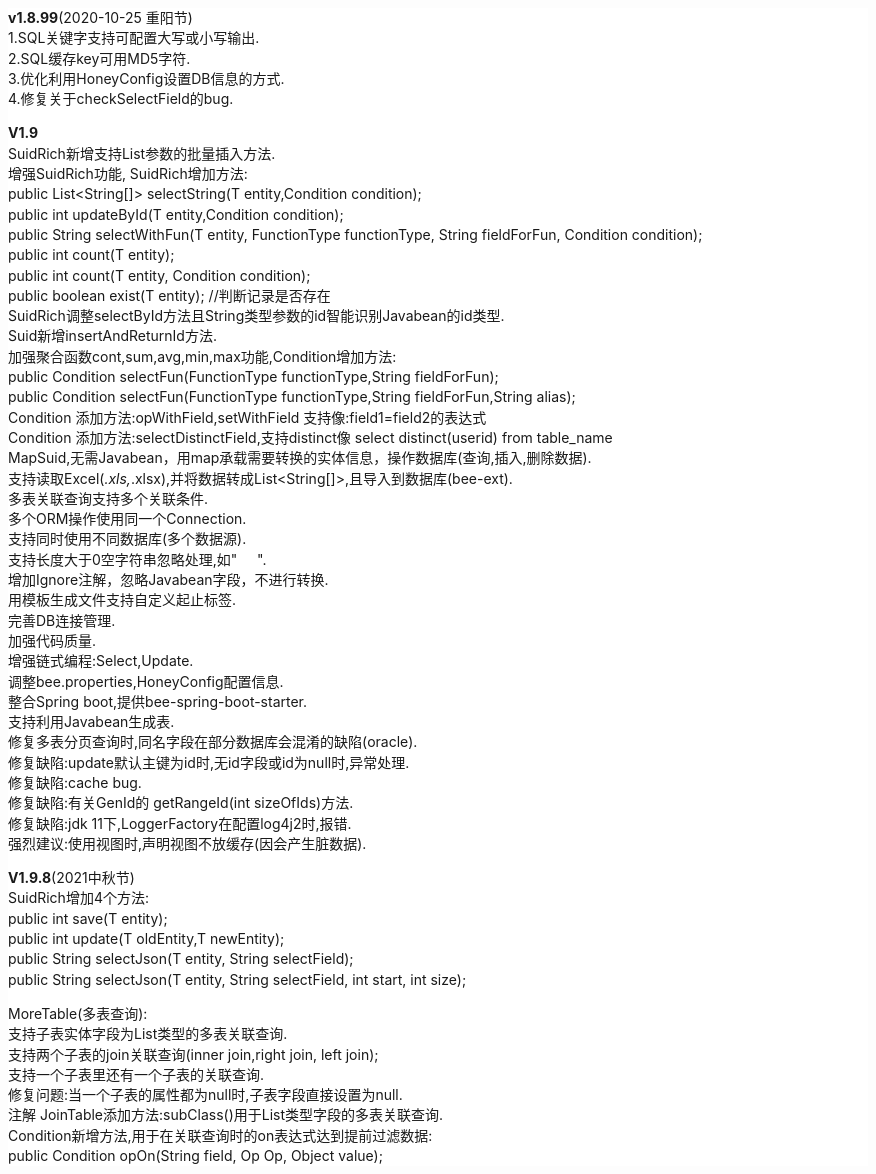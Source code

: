 **v1.8.99**(2020-10-25 重阳节)  
1.SQL关键字支持可配置大写或小写输出.  
2.SQL缓存key可用MD5字符.  
3.优化利用HoneyConfig设置DB信息的方式.  
4.修复关于checkSelectField的bug.  

**V1.9**  
SuidRich新增支持List参数的批量插入方法.  
增强SuidRich功能, SuidRich增加方法:  
	public <T> List<String[]> selectString(T entity,Condition condition);  
	public <T> int updateById(T entity,Condition condition);  
	public <T> String selectWithFun(T entity, FunctionType functionType, String fieldForFun, Condition condition);  
	public <T> int count(T entity);  
	public <T> int count(T entity, Condition condition);  
	public <T> boolean exist(T entity); //判断记录是否存在  
SuidRich调整selectById方法且String类型参数的id智能识别Javabean的id类型.  
Suid新增insertAndReturnId方法.  
加强聚合函数cont,sum,avg,min,max功能,Condition增加方法:  
	public Condition selectFun(FunctionType functionType,String fieldForFun);  
	public Condition selectFun(FunctionType functionType,String fieldForFun,String alias);  
Condition 添加方法:opWithField,setWithField 支持像:field1=field2的表达式  
Condition 添加方法:selectDistinctField,支持distinct像 select distinct(userid) from table_name  
MapSuid,无需Javabean，用map承载需要转换的实体信息，操作数据库(查询,插入,删除数据).  
支持读取Excel(*.xls,*.xlsx),并将数据转成List<String[]>,且导入到数据库(bee-ext).  
多表关联查询支持多个关联条件.  
多个ORM操作使用同一个Connection.  
支持同时使用不同数据库(多个数据源).  
支持长度大于0空字符串忽略处理,如"     ".  
增加Ignore注解，忽略Javabean字段，不进行转换.  
用模板生成文件支持自定义起止标签.  
完善DB连接管理.  
加强代码质量.  
增强链式编程:Select,Update.  
调整bee.properties,HoneyConfig配置信息.  
整合Spring boot,提供bee-spring-boot-starter.  
支持利用Javabean生成表.  
修复多表分页查询时,同名字段在部分数据库会混淆的缺陷(oracle).  
修复缺陷:update默认主键为id时,无id字段或id为null时,异常处理.  
修复缺陷:cache bug.  
修复缺陷:有关GenId的 getRangeId(int sizeOfIds)方法.  
修复缺陷:jdk 11下,LoggerFactory在配置log4j2时,报错.  
强烈建议:使用视图时,声明视图不放缓存(因会产生脏数据).    

**V1.9.8**(2021中秋节)  
SuidRich增加4个方法:  
public <T> int save(T entity);  
public <T> int update(T oldEntity,T newEntity);  
public <T> String selectJson(T entity, String selectField);  
public <T> String selectJson(T entity, String selectField, int start, int size);  

MoreTable(多表查询):  
支持子表实体字段为List类型的多表关联查询.   
支持两个子表的join关联查询(inner join,right join, left join);  
支持一个子表里还有一个子表的关联查询.   
修复问题:当一个子表的属性都为null时,子表字段直接设置为null.   
注解 JoinTable添加方法:subClass()用于List类型字段的多表关联查询.   
Condition新增方法,用于在关联查询时的on表达式达到提前过滤数据:  
public Condition opOn(String field, Op Op, Object value);  
